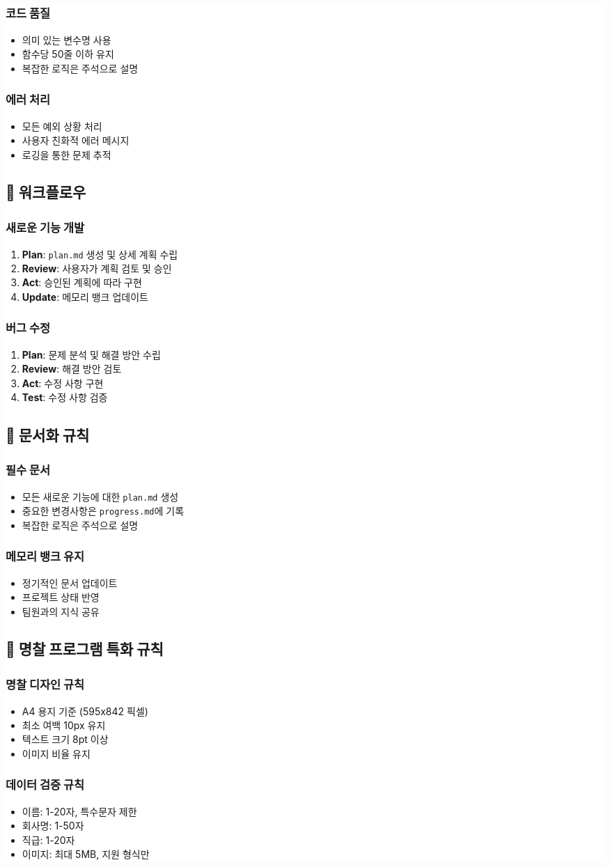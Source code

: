 ### 코드 품질
- 의미 있는 변수명 사용
- 함수당 50줄 이하 유지
- 복잡한 로직은 주석으로 설명

### 에러 처리
- 모든 예외 상황 처리
- 사용자 친화적 에러 메시지
- 로깅을 통한 문제 추적

## 🔄 워크플로우

### 새로운 기능 개발
1. **Plan**: `plan.md` 생성 및 상세 계획 수립
2. **Review**: 사용자가 계획 검토 및 승인
3. **Act**: 승인된 계획에 따라 구현
4. **Update**: 메모리 뱅크 업데이트

### 버그 수정
1. **Plan**: 문제 분석 및 해결 방안 수립
2. **Review**: 해결 방안 검토
3. **Act**: 수정 사항 구현
4. **Test**: 수정 사항 검증

## 📝 문서화 규칙

### 필수 문서
- 모든 새로운 기능에 대한 `plan.md` 생성
- 중요한 변경사항은 `progress.md`에 기록
- 복잡한 로직은 주석으로 설명

### 메모리 뱅크 유지
- 정기적인 문서 업데이트
- 프로젝트 상태 반영
- 팀원과의 지식 공유

## 🎯 명찰 프로그램 특화 규칙

### 명찰 디자인 규칙
- A4 용지 기준 (595x842 픽셀)
- 최소 여백 10px 유지
- 텍스트 크기 8pt 이상
- 이미지 비율 유지

### 데이터 검증 규칙
- 이름: 1-20자, 특수문자 제한
- 회사명: 1-50자
- 직급: 1-20자
- 이미지: 최대 5MB, 지원 형식만
